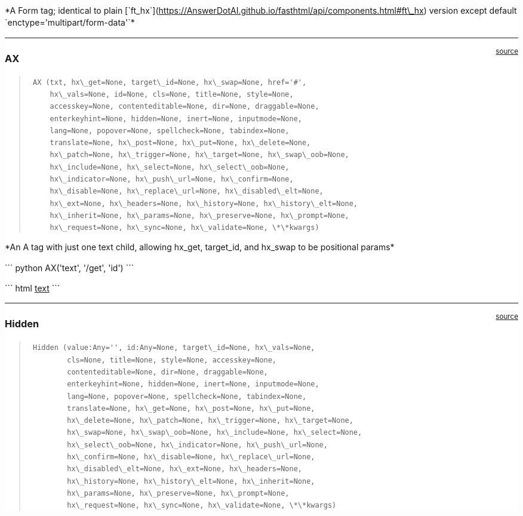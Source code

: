 \*A Form tag; identical to plain
\[\`ft\_hx\`\](https://AnswerDotAI.github.io/fasthtml/api/components.html#ft\_hx)
version except default \`enctype='multipart/form-data'\`\*

------------------------------------------------------------------------

<a
href="https://github.com/AnswerDotAI/fasthtml/blob/main/fasthtml/xtend.py#L37"
target="\_blank" style="float:right; font-size:smaller">source</a>

### AX

>      AX (txt, hx\_get=None, target\_id=None, hx\_swap=None, href='#',
>          hx\_vals=None, id=None, cls=None, title=None, style=None,
>          accesskey=None, contenteditable=None, dir=None, draggable=None,
>          enterkeyhint=None, hidden=None, inert=None, inputmode=None,
>          lang=None, popover=None, spellcheck=None, tabindex=None,
>          translate=None, hx\_post=None, hx\_put=None, hx\_delete=None,
>          hx\_patch=None, hx\_trigger=None, hx\_target=None, hx\_swap\_oob=None,
>          hx\_include=None, hx\_select=None, hx\_select\_oob=None,
>          hx\_indicator=None, hx\_push\_url=None, hx\_confirm=None,
>          hx\_disable=None, hx\_replace\_url=None, hx\_disabled\_elt=None,
>          hx\_ext=None, hx\_headers=None, hx\_history=None, hx\_history\_elt=None,
>          hx\_inherit=None, hx\_params=None, hx\_preserve=None, hx\_prompt=None,
>          hx\_request=None, hx\_sync=None, hx\_validate=None, \*\*kwargs)

\*An A tag with just one text child, allowing hx\_get, target\_id, and
hx\_swap to be positional params\*

\`\`\` python
AX('text', '/get', 'id')
\`\`\`

\`\`\` html
<a href="#" hx-get="/get" hx-target="#id">text</a>
\`\`\`

------------------------------------------------------------------------

<a
href="https://github.com/AnswerDotAI/fasthtml/blob/main/fasthtml/xtend.py#L43"
target="\_blank" style="float:right; font-size:smaller">source</a>

### Hidden

>      Hidden (value:Any='', id:Any=None, target\_id=None, hx\_vals=None,
>              cls=None, title=None, style=None, accesskey=None,
>              contenteditable=None, dir=None, draggable=None,
>              enterkeyhint=None, hidden=None, inert=None, inputmode=None,
>              lang=None, popover=None, spellcheck=None, tabindex=None,
>              translate=None, hx\_get=None, hx\_post=None, hx\_put=None,
>              hx\_delete=None, hx\_patch=None, hx\_trigger=None, hx\_target=None,
>              hx\_swap=None, hx\_swap\_oob=None, hx\_include=None, hx\_select=None,
>              hx\_select\_oob=None, hx\_indicator=None, hx\_push\_url=None,
>              hx\_confirm=None, hx\_disable=None, hx\_replace\_url=None,
>              hx\_disabled\_elt=None, hx\_ext=None, hx\_headers=None,
>              hx\_history=None, hx\_history\_elt=None, hx\_inherit=None,
>              hx\_params=None, hx\_preserve=None, hx\_prompt=None,
>              hx\_request=None, hx\_sync=None, hx\_validate=None, \*\*kwargs)
